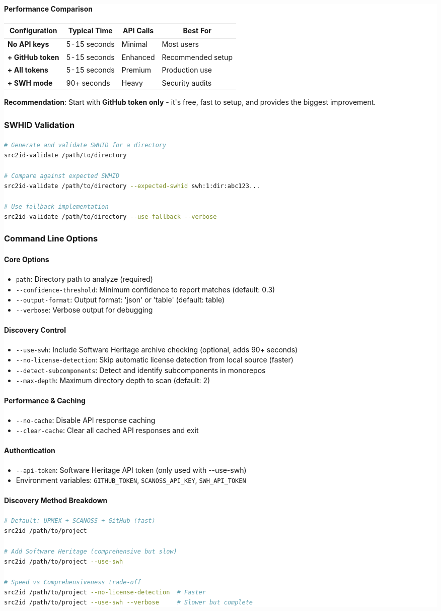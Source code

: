 #### Performance Comparison

| Configuration | Typical Time | API Calls | Best For |
|---------------|-------------|-----------|----------|
| **No API keys** | 5-15 seconds | Minimal | Most users |
| **+ GitHub token** | 5-15 seconds | Enhanced | Recommended setup |
| **+ All tokens** | 5-15 seconds | Premium | Production use |
| **+ SWH mode** | 90+ seconds | Heavy | Security audits |

**Recommendation**: Start with **GitHub token only** - it's free, fast to setup, and provides the biggest improvement.

### SWHID Validation

```bash
# Generate and validate SWHID for a directory
src2id-validate /path/to/directory

# Compare against expected SWHID
src2id-validate /path/to/directory --expected-swhid swh:1:dir:abc123...

# Use fallback implementation
src2id-validate /path/to/directory --use-fallback --verbose
```

### Command Line Options

#### **Core Options**
- `path`: Directory path to analyze (required)
- `--confidence-threshold`: Minimum confidence to report matches (default: 0.3)
- `--output-format`: Output format: 'json' or 'table' (default: table)
- `--verbose`: Verbose output for debugging

#### **Discovery Control**
- `--use-swh`: Include Software Heritage archive checking (optional, adds 90+ seconds)
- `--no-license-detection`: Skip automatic license detection from local source (faster)
- `--detect-subcomponents`: Detect and identify subcomponents in monorepos
- `--max-depth`: Maximum directory depth to scan (default: 2)

#### **Performance & Caching**
- `--no-cache`: Disable API response caching
- `--clear-cache`: Clear all cached API responses and exit

#### **Authentication**
- `--api-token`: Software Heritage API token (only used with --use-swh)
- Environment variables: `GITHUB_TOKEN`, `SCANOSS_API_KEY`, `SWH_API_TOKEN`

#### **Discovery Method Breakdown**
```bash
# Default: UPMEX + SCANOSS + GitHub (fast)
src2id /path/to/project

# Add Software Heritage (comprehensive but slow)
src2id /path/to/project --use-swh

# Speed vs Comprehensiveness trade-off
src2id /path/to/project --no-license-detection  # Faster
src2id /path/to/project --use-swh --verbose     # Slower but complete
```
